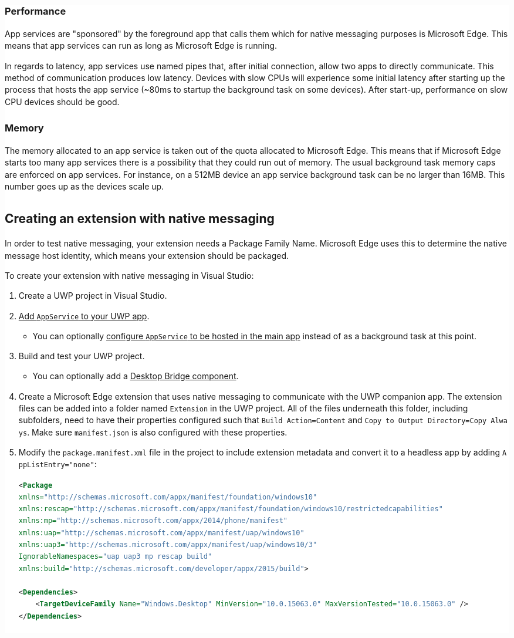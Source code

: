 ### Performance  

App services are "sponsored" by the foreground app that calls them which for native messaging purposes is Microsoft Edge.  This means that app services can run as long as Microsoft Edge is running.  

In regards to latency, app services use named pipes that, after initial connection, allow two apps to directly communicate.  This method of communication produces low latency.  Devices with slow CPUs will experience some initial latency after starting up the process that hosts the app service \(~80ms to startup the background task on some devices\).  After start-up, performance on slow CPU devices should be good.  

### Memory  

The memory allocated to an app service is taken out of the quota allocated to Microsoft Edge.  This means that if Microsoft Edge starts too many app services there is a possibility that they could run out of memory.  The usual background task memory caps are enforced on app services.  For instance, on a 512MB device an app service background task can be no larger than 16MB.  This number goes up as the devices scale up.  

## Creating an extension with native messaging  

In order to test native messaging, your extension needs a Package Family Name.  Microsoft Edge uses this to determine the native message host identity, which means your extension should be packaged.  

To create your extension with native messaging in Visual Studio:  

1.  Create a UWP project in Visual Studio.  
1.  [Add `AppService` to your UWP app](/windows/uwp/launch-resume/how-to-create-and-consume-an-app-service).  
    *   You can optionally [configure `AppService` to be hosted in the main app](/windows/uwp/launch-resume/convert-app-service-in-process) instead of as a background task at this point.  
1.  Build and test your UWP project.  
    *   You can optionally add a [Desktop Bridge component](#adding-a-desktop-bridge-component).  
1.  Create a Microsoft Edge extension that uses native messaging to communicate with the UWP companion app.  The extension files can be added into a folder named `Extension` in the UWP project.  All of the files underneath this folder, including subfolders, need to have their properties configured such that `Build Action=Content` and `Copy to Output Directory=Copy Always`.  Make sure `manifest.json` is also configured with these properties.  
1.  Modify the `package.manifest.xml` file in the project to include extension metadata and convert it to a headless app by adding `AppListEntry="none"`:  
    
    ```xml
    <Package
    xmlns="http://schemas.microsoft.com/appx/manifest/foundation/windows10" 
    xmlns:rescap="http://schemas.microsoft.com/appx/manifest/foundation/windows10/restrictedcapabilities" 
    xmlns:mp="http://schemas.microsoft.com/appx/2014/phone/manifest" 
    xmlns:uap="http://schemas.microsoft.com/appx/manifest/uap/windows10" 
    xmlns:uap3="http://schemas.microsoft.com/appx/manifest/uap/windows10/3"
    IgnorableNamespaces="uap uap3 mp rescap build" 
    xmlns:build="http://schemas.microsoft.com/developer/appx/2015/build">
    
    <Dependencies>
        <TargetDeviceFamily Name="Windows.Desktop" MinVersion="10.0.15063.0" MaxVersionTested="10.0.15063.0" />
    </Dependencies>
       
